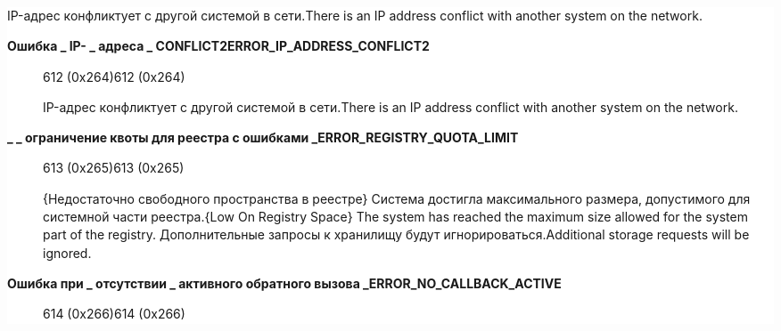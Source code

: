 

<span data-ttu-id="e2337-372">IP-адрес конфликтует с другой системой в сети.</span><span class="sxs-lookup"><span data-stu-id="e2337-372">There is an IP address conflict with another system on the network.</span></span>


</dt> </dl> </dd> <dt>

<span data-ttu-id="e2337-373"><span id="ERROR_IP_ADDRESS_CONFLICT2"></span><span id="error_ip_address_conflict2"></span>**Ошибка \_ IP- \_ адреса \_ CONFLICT2**</span><span class="sxs-lookup"><span data-stu-id="e2337-373"><span id="ERROR_IP_ADDRESS_CONFLICT2"></span><span id="error_ip_address_conflict2"></span>**ERROR\_IP\_ADDRESS\_CONFLICT2**</span></span>
</dt> <dd> <dl> <dt>

<span data-ttu-id="e2337-374">612 (0x264)</span><span class="sxs-lookup"><span data-stu-id="e2337-374">612 (0x264)</span></span>
</dt> <dt>



<span data-ttu-id="e2337-375">IP-адрес конфликтует с другой системой в сети.</span><span class="sxs-lookup"><span data-stu-id="e2337-375">There is an IP address conflict with another system on the network.</span></span>


</dt> </dl> </dd> <dt>

<span data-ttu-id="e2337-376"><span id="ERROR_REGISTRY_QUOTA_LIMIT"></span><span id="error_registry_quota_limit"></span>**\_ \_ ограничение квоты для реестра с ошибками \_**</span><span class="sxs-lookup"><span data-stu-id="e2337-376"><span id="ERROR_REGISTRY_QUOTA_LIMIT"></span><span id="error_registry_quota_limit"></span>**ERROR\_REGISTRY\_QUOTA\_LIMIT**</span></span>
</dt> <dd> <dl> <dt>

<span data-ttu-id="e2337-377">613 (0x265)</span><span class="sxs-lookup"><span data-stu-id="e2337-377">613 (0x265)</span></span>
</dt> <dt>



<span data-ttu-id="e2337-378">{Недостаточно свободного пространства в реестре} Система достигла максимального размера, допустимого для системной части реестра.</span><span class="sxs-lookup"><span data-stu-id="e2337-378">{Low On Registry Space} The system has reached the maximum size allowed for the system part of the registry.</span></span> <span data-ttu-id="e2337-379">Дополнительные запросы к хранилищу будут игнорироваться.</span><span class="sxs-lookup"><span data-stu-id="e2337-379">Additional storage requests will be ignored.</span></span>


</dt> </dl> </dd> <dt>

<span data-ttu-id="e2337-380"><span id="ERROR_NO_CALLBACK_ACTIVE"></span><span id="error_no_callback_active"></span>**Ошибка при \_ отсутствии \_ активного обратного вызова \_**</span><span class="sxs-lookup"><span data-stu-id="e2337-380"><span id="ERROR_NO_CALLBACK_ACTIVE"></span><span id="error_no_callback_active"></span>**ERROR\_NO\_CALLBACK\_ACTIVE**</span></span>
</dt> <dd> <dl> <dt>

<span data-ttu-id="e2337-381">614 (0x266)</span><span class="sxs-lookup"><span data-stu-id="e2337-381">614 (0x266)</span></span>
</dt> <dt>

